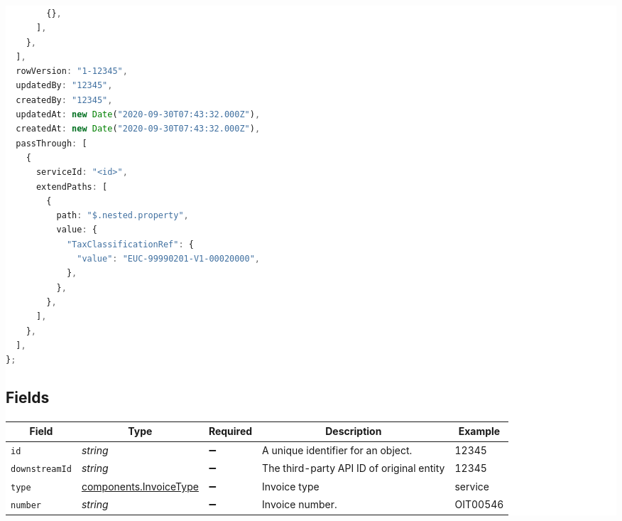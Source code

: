 ```typescript
        {},
      ],
    },
  ],
  rowVersion: "1-12345",
  updatedBy: "12345",
  createdBy: "12345",
  updatedAt: new Date("2020-09-30T07:43:32.000Z"),
  createdAt: new Date("2020-09-30T07:43:32.000Z"),
  passThrough: [
    {
      serviceId: "<id>",
      extendPaths: [
        {
          path: "$.nested.property",
          value: {
            "TaxClassificationRef": {
              "value": "EUC-99990201-V1-00020000",
            },
          },
        },
      ],
    },
  ],
};
```

## Fields

| Field                                                                                                                                                            | Type                                                                                                                                                             | Required                                                                                                                                                         | Description                                                                                                                                                      | Example                                                                                                                                                          |
| ---------------------------------------------------------------------------------------------------------------------------------------------------------------- | ---------------------------------------------------------------------------------------------------------------------------------------------------------------- | ---------------------------------------------------------------------------------------------------------------------------------------------------------------- | ---------------------------------------------------------------------------------------------------------------------------------------------------------------- | ---------------------------------------------------------------------------------------------------------------------------------------------------------------- |
| `id`                                                                                                                                                             | *string*                                                                                                                                                         | :heavy_minus_sign:                                                                                                                                               | A unique identifier for an object.                                                                                                                               | 12345                                                                                                                                                            |
| `downstreamId`                                                                                                                                                   | *string*                                                                                                                                                         | :heavy_minus_sign:                                                                                                                                               | The third-party API ID of original entity                                                                                                                        | 12345                                                                                                                                                            |
| `type`                                                                                                                                                           | [components.InvoiceType](../../models/components/invoicetype.md)                                                                                                 | :heavy_minus_sign:                                                                                                                                               | Invoice type                                                                                                                                                     | service                                                                                                                                                          |
| `number`                                                                                                                                                         | *string*                                                                                                                                                         | :heavy_minus_sign:                                                                                                                                               | Invoice number.                                                                                                                                                  | OIT00546                                                                                                                                                         |